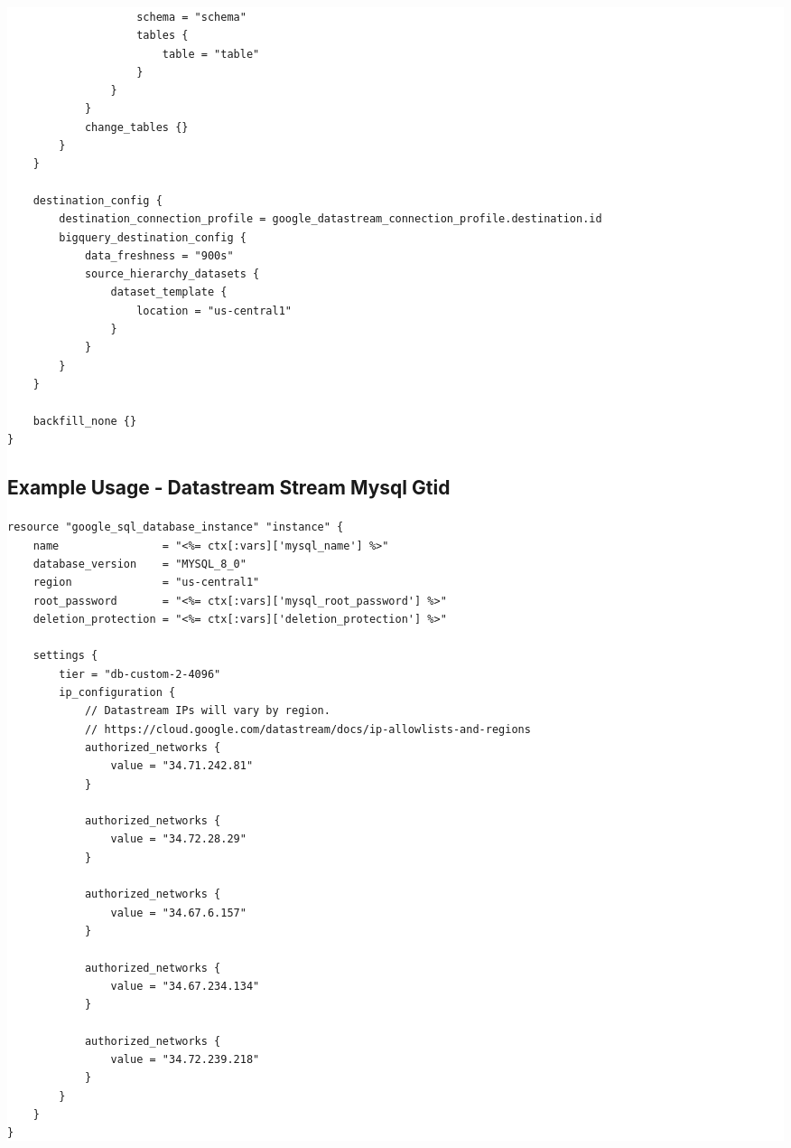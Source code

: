 ```hcl
                    schema = "schema"
                    tables {
                        table = "table"
                    }
                }
            }
            change_tables {}
        }
    }

    destination_config {
        destination_connection_profile = google_datastream_connection_profile.destination.id
        bigquery_destination_config {
            data_freshness = "900s"
            source_hierarchy_datasets {
                dataset_template {
                    location = "us-central1"
                }
            }
        }
    }

    backfill_none {}
}
```
## Example Usage - Datastream Stream Mysql Gtid


```hcl
resource "google_sql_database_instance" "instance" {
    name                = "<%= ctx[:vars]['mysql_name'] %>"
    database_version    = "MYSQL_8_0"
    region              = "us-central1"
    root_password       = "<%= ctx[:vars]['mysql_root_password'] %>"
    deletion_protection = "<%= ctx[:vars]['deletion_protection'] %>"

    settings {
        tier = "db-custom-2-4096"
        ip_configuration {
            // Datastream IPs will vary by region.
            // https://cloud.google.com/datastream/docs/ip-allowlists-and-regions
            authorized_networks {
                value = "34.71.242.81"
            }

            authorized_networks {
                value = "34.72.28.29"
            }

            authorized_networks {
                value = "34.67.6.157"
            }

            authorized_networks {
                value = "34.67.234.134"
            }

            authorized_networks {
                value = "34.72.239.218"
            }
        }
    }
}
```